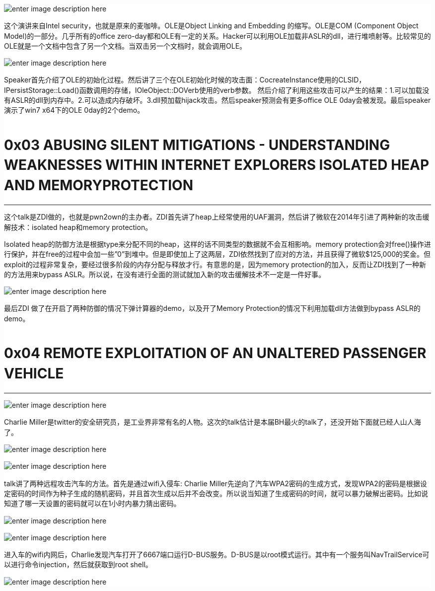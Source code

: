 ![enter image description here](http://drops.javaweb.org/uploads/images/eb12d751dff086c5b7f279d98e80a7923421203d.jpg)

这个演讲来自Intel security，也就是原来的麦咖啡。OLE是Object Linking and Embedding 的缩写。OLE是COM (Component Object Model)的一部分。几乎所有的office zero-day都和OLE有一定的关系。Hacker可以利用OLE加载非ASLR的dll，进行堆喷射等。比较常见的OLE就是一个文档中包含了另一个文档。当双击另一个文档时，就会调用OLE。

![enter image description here](http://drops.javaweb.org/uploads/images/9443e97ef9fea6a3312164e1f3e41447bf148c73.jpg)

Speaker首先介绍了OLE的初始化过程。然后讲了三个在OLE初始化时候的攻击面：CocreateInstance使用的CLSID，IPersistStorage::Load()函数调用的存储，IOleObject::DOVerb使用的verb参数。 然后介绍了利用这些攻击可以产生的结果：1.可以加载没有ASLR的dll到内存中。2.可以造成内存破坏。3.dll预加载hijack攻击。然后speaker预测会有更多office OLE 0day会被发现。最后speaker演示了win7 x64下的OLE 0day的2个demo。

0x03 ABUSING SILENT MITIGATIONS - UNDERSTANDING WEAKNESSES WITHIN INTERNET EXPLORERS ISOLATED HEAP AND MEMORYPROTECTION
=======================================================================================================================

* * *

这个talk是ZDI做的，也就是pwn2own的主办者。ZDI首先讲了heap上经常使用的UAF漏洞，然后讲了微软在2014年引进了两种新的攻击缓解技术：isolated heap和memory protection。

Isolated heap的防御方法是根据type来分配不同的heap，这样的话不同类型的数据就不会互相影响。memory protection会对free()操作进行保护，并在free的过程中会加一些”0”到堆中。但是即使加上了这两层，ZDI依然找到了应对的方法，并且获得了微软$125,000的奖金。但exploit的过程非常复杂，要经过很多阶段的内存分配与释放才行。有意思的是，因为memory protection的加入，反而让ZDI找到了一种新的方法用来bypass ASLR。所以说，在没有进行全面的测试就加入新的攻击缓解技术不一定是一件好事。

![enter image description here](http://drops.javaweb.org/uploads/images/dc1660a8af909f2baadb06834560a663f5278328.jpg)

最后ZDI 做了在开启了两种防御的情况下弹计算器的demo，以及开了Memory Protection的情况下利用加载dll方法做到bypass ASLR的demo。

0x04 REMOTE EXPLOITATION OF AN UNALTERED PASSENGER VEHICLE
==========================================================

* * *

![enter image description here](http://drops.javaweb.org/uploads/images/5229c9c45837d74aaafd192ccafddd4b2105e6fe.jpg)

Charlie Miller是twitter的安全研究员，是工业界非常有名的人物。这次的talk估计是本届BH最火的talk了，还没开始下面就已经人山人海了。

![enter image description here](http://drops.javaweb.org/uploads/images/16f1096754c386e4e4c1f6e63951eae48ca107c3.jpg)

![enter image description here](http://drops.javaweb.org/uploads/images/f2c93966187b5a8e38290363d3171c6e4163ff2b.jpg)

talk讲了两种远程攻击汽车的方法。首先是通过wifi入侵车: Charlie Miller先逆向了汽车WPA2密码的生成方式，发现WPA2的密码是根据设定密码的时间作为种子生成的随机密码，并且首次生成以后并不会改变。所以说当知道了生成密码的时间，就可以暴力破解出密码。比如说知道了哪一天设置的密码就可以在1小时内暴力猜出密码。

![enter image description here](http://drops.javaweb.org/uploads/images/45e44328cb38638211ff5becec9bff00b1958b80.jpg)

![enter image description here](http://drops.javaweb.org/uploads/images/291d5f8ffa6d777967d5cf800e87bdfd04eff35a.jpg)

进入车的wifi内网后，Charlie发现汽车打开了6667端口运行D-BUS服务。D-BUS是以root模式运行。其中有一个服务叫NavTrailService可以进行命令injection，然后就获取到root shell。

![enter image description here](http://drops.javaweb.org/uploads/images/e0f518815710389d2dc4ea0f00d00d1fb9087143.jpg)
